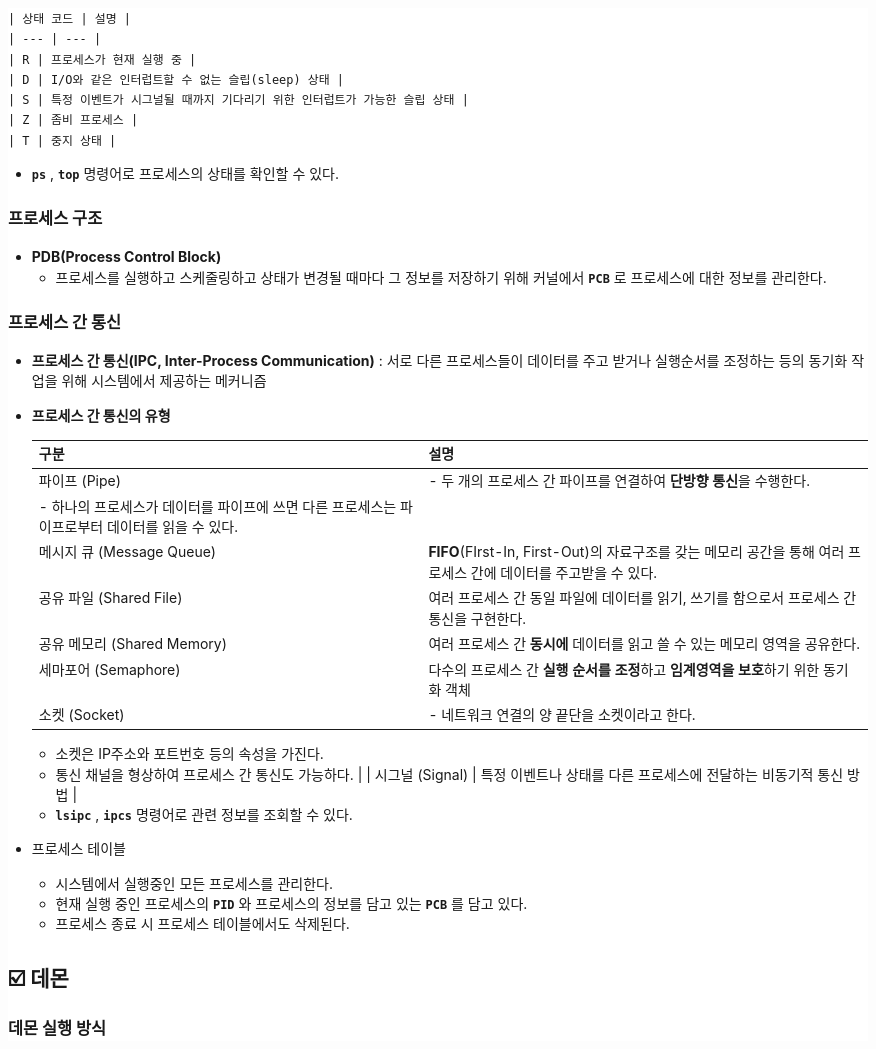     
    | 상태 코드 | 설명 |
    | --- | --- |
    | R | 프로세스가 현재 실행 중 |
    | D | I/O와 같은 인터럽트할 수 없는 슬립(sleep) 상태 |
    | S | 특정 이벤트가 시그널될 때까지 기다리기 위한 인터럽트가 가능한 슬립 상태 |
    | Z | 좀비 프로세스 |
    | T | 중지 상태 |
- **`ps`** , **`top`** 명령어로 프로세스의 상태를 확인할 수 있다.

### 프로세스 구조

- **PDB(Process Control Block)**
    - 프로세스를 실행하고 스케줄링하고 상태가 변경될 때마다 그 정보를 저장하기 위해 커널에서 **`PCB`** 로 프로세스에 대한 정보를 관리한다.

### 프로세스 간 통신

- **프로세스 간 통신(IPC, Inter-Process Communication)** : 서로 다른 프로세스들이 데이터를 주고 받거나 실행순서를 조정하는 등의 동기화 작업을 위해 시스템에서 제공하는 메커니즘
- **프로세스 간 통신의 유형**
    
    
    | 구분 | 설명 |
    | --- | --- |
    | 파이프 (Pipe) | - 두 개의 프로세스 간 파이프를 연결하여 **단방향 통신**을 수행한다.
    - 하나의 프로세스가 데이터를 파이프에 쓰면 다른 프로세스는 파이프로부터 데이터를 읽을 수 있다. |
    | 메시지 큐 (Message Queue) | **FIFO**(FIrst-In, First-Out)의 자료구조를 갖는 메모리 공간을 통해 여러 프로세스 간에 데이터를 주고받을 수 있다.  |
    | 공유 파일 (Shared File) | 여러 프로세스 간 동일 파일에 데이터를 읽기, 쓰기를 함으로서 프로세스 간 통신을 구현한다. |
    | 공유 메모리 (Shared Memory) | 여러 프로세스 간 **동시에** 데이터를 읽고 쓸 수 있는 메모리 영역을 공유한다. |
    | 세마포어 (Semaphore) | 다수의 프로세스 간 **실행 순서를 조정**하고 **임계영역을 보호**하기 위한 동기화 객체 |
    | 소켓 (Socket)  | - 네트워크 연결의 양 끝단을 소켓이라고 한다.
    - 소켓은 IP주소와 포트번호 등의 속성을 가진다.
    - 통신 채널을 형상하여 프로세스 간 통신도 가능하다. |
    | 시그널 (Signal) | 특정 이벤트나 상태를 다른 프로세스에 전달하는 비동기적 통신 방법 |
    - **`lsipc`** , **`ipcs`** 명령어로 관련 정보를 조회할 수 있다.
- 프로세스 테이블
    - 시스템에서 실행중인 모든 프로세스를 관리한다.
    - 현재 실행 중인 프로세스의 **`PID`** 와 프로세스의 정보를 담고 있는 **`PCB`** 를 담고 있다.
    - 프로세스 종료 시 프로세스 테이블에서도 삭제된다.

## ☑️ 데몬

### 데몬 실행 방식
